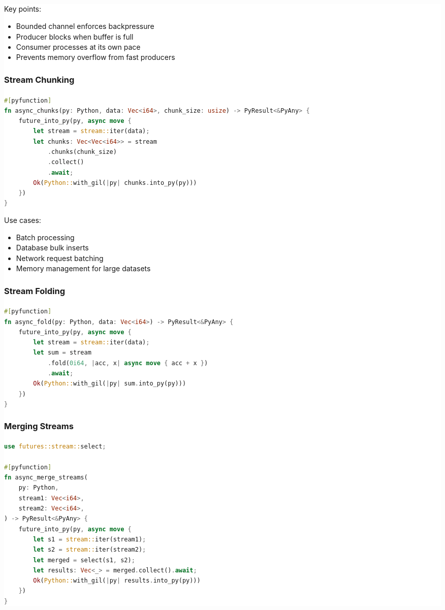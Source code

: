 Key points:
- Bounded channel enforces backpressure
- Producer blocks when buffer is full
- Consumer processes at its own pace
- Prevents memory overflow from fast producers

### Stream Chunking

```rust
#[pyfunction]
fn async_chunks(py: Python, data: Vec<i64>, chunk_size: usize) -> PyResult<&PyAny> {
    future_into_py(py, async move {
        let stream = stream::iter(data);
        let chunks: Vec<Vec<i64>> = stream
            .chunks(chunk_size)
            .collect()
            .await;
        Ok(Python::with_gil(|py| chunks.into_py(py)))
    })
}
```

Use cases:
- Batch processing
- Database bulk inserts
- Network request batching
- Memory management for large datasets

### Stream Folding

```rust
#[pyfunction]
fn async_fold(py: Python, data: Vec<i64>) -> PyResult<&PyAny> {
    future_into_py(py, async move {
        let stream = stream::iter(data);
        let sum = stream
            .fold(0i64, |acc, x| async move { acc + x })
            .await;
        Ok(Python::with_gil(|py| sum.into_py(py)))
    })
}
```

### Merging Streams

```rust
use futures::stream::select;

#[pyfunction]
fn async_merge_streams(
    py: Python,
    stream1: Vec<i64>,
    stream2: Vec<i64>,
) -> PyResult<&PyAny> {
    future_into_py(py, async move {
        let s1 = stream::iter(stream1);
        let s2 = stream::iter(stream2);
        let merged = select(s1, s2);
        let results: Vec<_> = merged.collect().await;
        Ok(Python::with_gil(|py| results.into_py(py)))
    })
}
```
